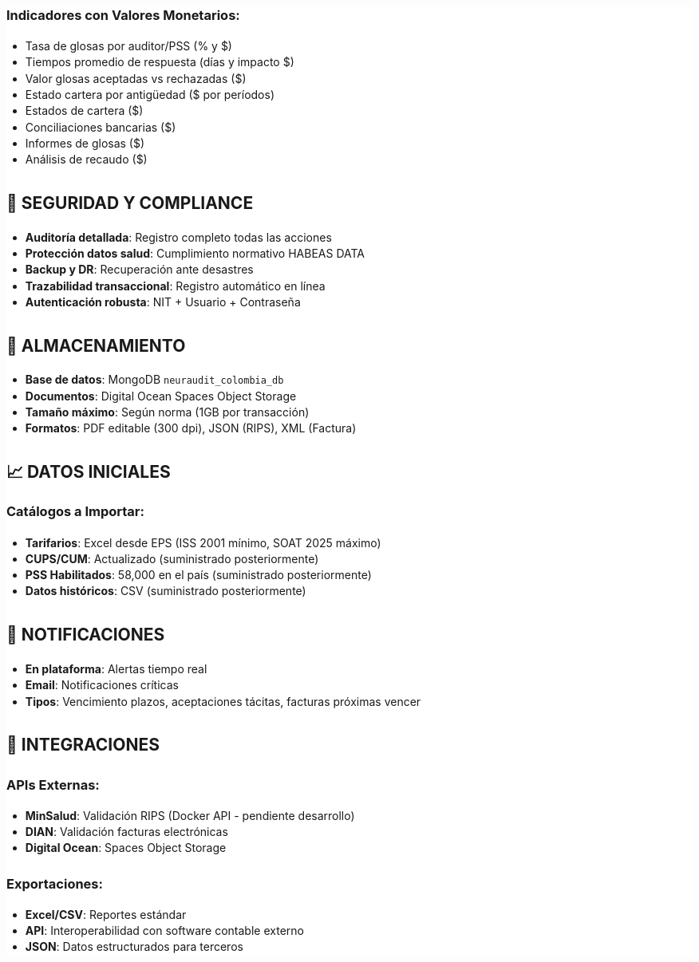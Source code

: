 ### **Indicadores con Valores Monetarios:**
- Tasa de glosas por auditor/PSS (% y $)
- Tiempos promedio de respuesta (días y impacto $)
- Valor glosas aceptadas vs rechazadas ($)
- Estado cartera por antigüedad ($ por períodos)
- Estados de cartera ($)
- Conciliaciones bancarias ($)
- Informes de glosas ($)
- Análisis de recaudo ($)

## 🔐 SEGURIDAD Y COMPLIANCE

- **Auditoría detallada**: Registro completo todas las acciones
- **Protección datos salud**: Cumplimiento normativo HABEAS DATA
- **Backup y DR**: Recuperación ante desastres
- **Trazabilidad transaccional**: Registro automático en línea
- **Autenticación robusta**: NIT + Usuario + Contraseña

## 💾 ALMACENAMIENTO

- **Base de datos**: MongoDB `neuraudit_colombia_db`
- **Documentos**: Digital Ocean Spaces Object Storage
- **Tamaño máximo**: Según norma (1GB por transacción)
- **Formatos**: PDF editable (300 dpi), JSON (RIPS), XML (Factura)

## 📈 DATOS INICIALES

### **Catálogos a Importar:**
- **Tarifarios**: Excel desde EPS (ISS 2001 mínimo, SOAT 2025 máximo)
- **CUPS/CUM**: Actualizado (suministrado posteriormente)
- **PSS Habilitados**: 58,000 en el país (suministrado posteriormente)
- **Datos históricos**: CSV (suministrado posteriormente)

## 🚀 NOTIFICACIONES

- **En plataforma**: Alertas tiempo real
- **Email**: Notificaciones críticas
- **Tipos**: Vencimiento plazos, aceptaciones tácitas, facturas próximas vencer

## 🔄 INTEGRACIONES

### **APIs Externas:**
- **MinSalud**: Validación RIPS (Docker API - pendiente desarrollo)
- **DIAN**: Validación facturas electrónicas
- **Digital Ocean**: Spaces Object Storage

### **Exportaciones:**
- **Excel/CSV**: Reportes estándar
- **API**: Interoperabilidad con software contable externo
- **JSON**: Datos estructurados para terceros
